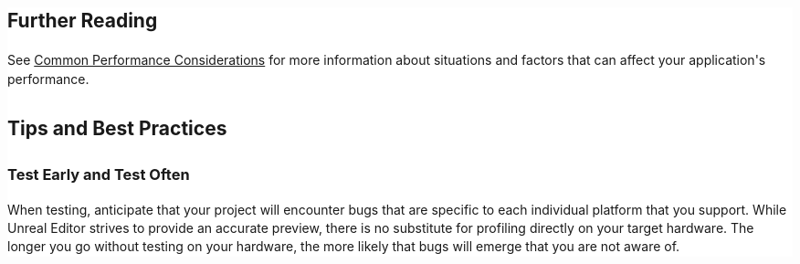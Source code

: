 ## Further Reading

See [Common Performance Considerations](https://dev.epicgames.com/documentation/en-us/unreal-engine/common-memory-and-cpu-performance-considerations-in-unreal-engine) for more information about situations and factors that can affect your application's performance.

## Tips and Best Practices

### Test Early and Test Often

When testing, anticipate that your project will encounter bugs that are specific to each individual platform that you support. While Unreal Editor strives to provide an accurate preview, there is no substitute for profiling directly on your target hardware. The longer you go without testing on your hardware, the more likely that bugs will emerge that you are not aware of.